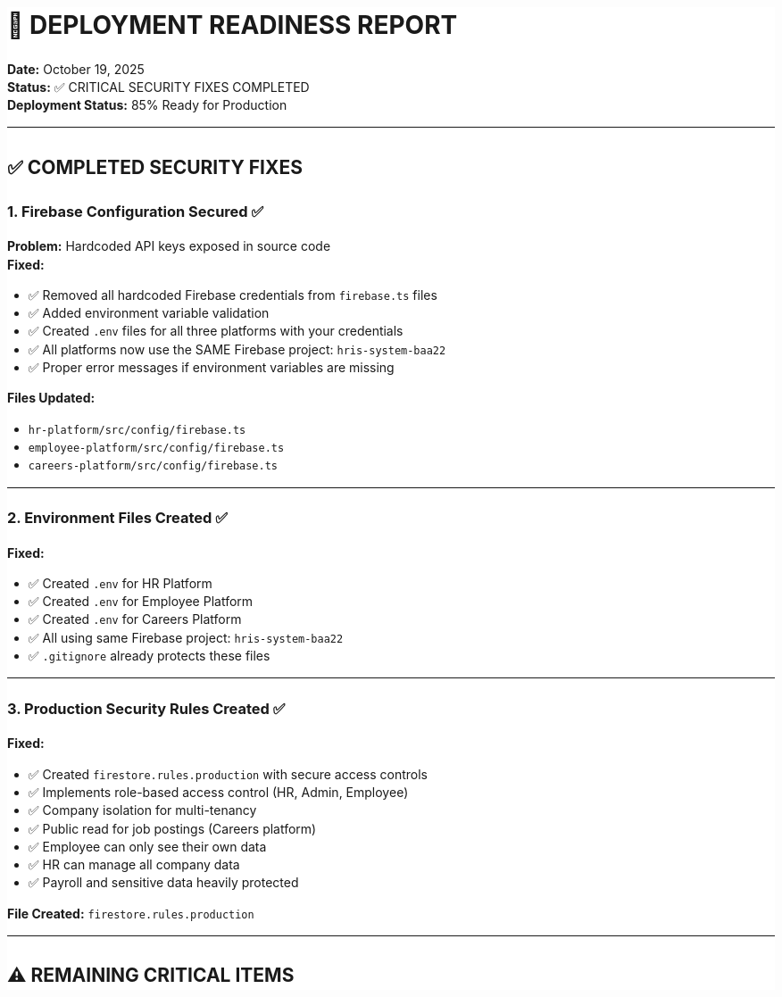 # 🚀 DEPLOYMENT READINESS REPORT

**Date:** October 19, 2025  
**Status:** ✅ CRITICAL SECURITY FIXES COMPLETED  
**Deployment Status:** 85% Ready for Production

---

## ✅ COMPLETED SECURITY FIXES

### **1. Firebase Configuration Secured** ✅
**Problem:** Hardcoded API keys exposed in source code  
**Fixed:**
- ✅ Removed all hardcoded Firebase credentials from `firebase.ts` files
- ✅ Added environment variable validation
- ✅ Created `.env` files for all three platforms with your credentials
- ✅ All platforms now use the SAME Firebase project: `hris-system-baa22`
- ✅ Proper error messages if environment variables are missing

**Files Updated:**
- `hr-platform/src/config/firebase.ts`
- `employee-platform/src/config/firebase.ts`
- `careers-platform/src/config/firebase.ts`

---

### **2. Environment Files Created** ✅
**Fixed:**
- ✅ Created `.env` for HR Platform
- ✅ Created `.env` for Employee Platform
- ✅ Created `.env` for Careers Platform
- ✅ All using same Firebase project: `hris-system-baa22`
- ✅ `.gitignore` already protects these files

---

### **3. Production Security Rules Created** ✅
**Fixed:**
- ✅ Created `firestore.rules.production` with secure access controls
- ✅ Implements role-based access control (HR, Admin, Employee)
- ✅ Company isolation for multi-tenancy
- ✅ Public read for job postings (Careers platform)
- ✅ Employee can only see their own data
- ✅ HR can manage all company data
- ✅ Payroll and sensitive data heavily protected

**File Created:** `firestore.rules.production`

---

## ⚠️ REMAINING CRITICAL ITEMS
